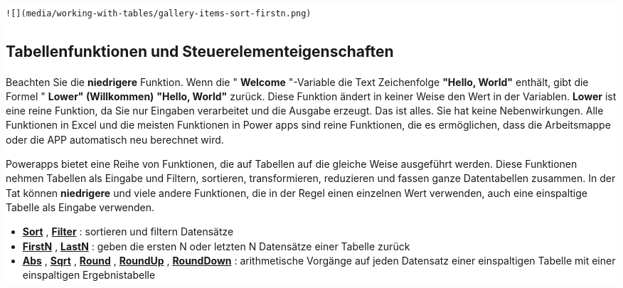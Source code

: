     ![](media/working-with-tables/gallery-items-sort-firstn.png)

## <a name="table-functions-and-control-properties"></a>Tabellenfunktionen und Steuerelementeigenschaften

Beachten Sie die **niedrigere** Funktion. Wenn die " **Welcome** "-Variable die Text Zeichenfolge **"Hello, World"** enthält, gibt die Formel " **Lower" (Willkommen)** **"Hello, World"** zurück.  Diese Funktion ändert in keiner Weise den Wert in der Variablen. **Lower** ist eine reine Funktion, da Sie nur Eingaben verarbeitet und die Ausgabe erzeugt. Das ist alles. Sie hat keine Nebenwirkungen. Alle Funktionen in Excel und die meisten Funktionen in Power apps sind reine Funktionen, die es ermöglichen, dass die Arbeitsmappe oder die APP automatisch neu berechnet wird.

Powerapps bietet eine Reihe von Funktionen, die auf Tabellen auf die gleiche Weise ausgeführt werden. Diese Funktionen nehmen Tabellen als Eingabe und Filtern, sortieren, transformieren, reduzieren und fassen ganze Datentabellen zusammen. In der Tat können **niedrigere** und viele andere Funktionen, die in der Regel einen einzelnen Wert verwenden, auch eine einspaltige Tabelle als Eingabe verwenden.

* **[Sort](functions/function-sort.md)** , **[Filter](functions/function-filter-lookup.md)** : sortieren und filtern Datensätze
* **[FirstN](functions/function-first-last.md)** , **[LastN](functions/function-first-last.md)** : geben die ersten N oder letzten N Datensätze einer Tabelle zurück
* **[Abs](functions/function-numericals.md)** , **[Sqrt](functions/function-numericals.md)** , **[Round](functions/function-round.md)** , **[RoundUp](functions/function-round.md)** , **[RoundDown](functions/function-round.md)** : arithmetische Vorgänge auf jeden Datensatz einer einspaltigen Tabelle mit einer einspaltigen Ergebnistabelle
